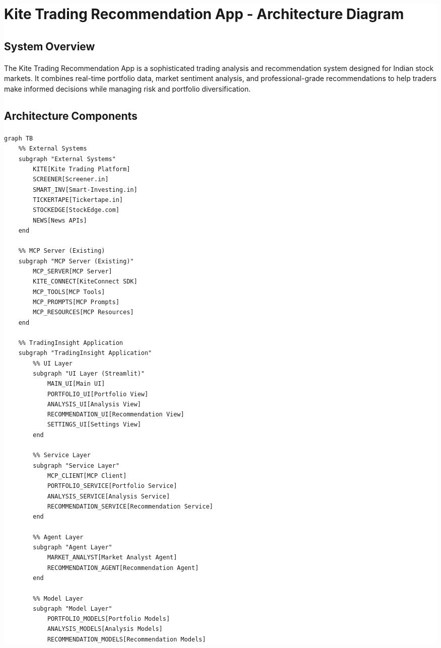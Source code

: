 # Kite Trading Recommendation App - Architecture Diagram

## System Overview

The Kite Trading Recommendation App is a sophisticated trading analysis and recommendation system designed for Indian stock markets. It combines real-time portfolio data, market sentiment analysis, and professional-grade recommendations to help traders make informed decisions while managing risk and portfolio diversification.

## Architecture Components

```mermaid
graph TB
    %% External Systems
    subgraph "External Systems"
        KITE[Kite Trading Platform]
        SCREENER[Screener.in]
        SMART_INV[Smart-Investing.in]
        TICKERTAPE[Tickertape.in]
        STOCKEDGE[StockEdge.com]
        NEWS[News APIs]
    end

    %% MCP Server (Existing)
    subgraph "MCP Server (Existing)"
        MCP_SERVER[MCP Server]
        KITE_CONNECT[KiteConnect SDK]
        MCP_TOOLS[MCP Tools]
        MCP_PROMPTS[MCP Prompts]
        MCP_RESOURCES[MCP Resources]
    end

    %% TradingInsight Application
    subgraph "TradingInsight Application"
        %% UI Layer
        subgraph "UI Layer (Streamlit)"
            MAIN_UI[Main UI]
            PORTFOLIO_UI[Portfolio View]
            ANALYSIS_UI[Analysis View]
            RECOMMENDATION_UI[Recommendation View]
            SETTINGS_UI[Settings View]
        end

        %% Service Layer
        subgraph "Service Layer"
            MCP_CLIENT[MCP Client]
            PORTFOLIO_SERVICE[Portfolio Service]
            ANALYSIS_SERVICE[Analysis Service]
            RECOMMENDATION_SERVICE[Recommendation Service]
        end

        %% Agent Layer
        subgraph "Agent Layer"
            MARKET_ANALYST[Market Analyst Agent]
            RECOMMENDATION_AGENT[Recommendation Agent]
        end

        %% Model Layer
        subgraph "Model Layer"
            PORTFOLIO_MODELS[Portfolio Models]
            ANALYSIS_MODELS[Analysis Models]
            RECOMMENDATION_MODELS[Recommendation Models]
```